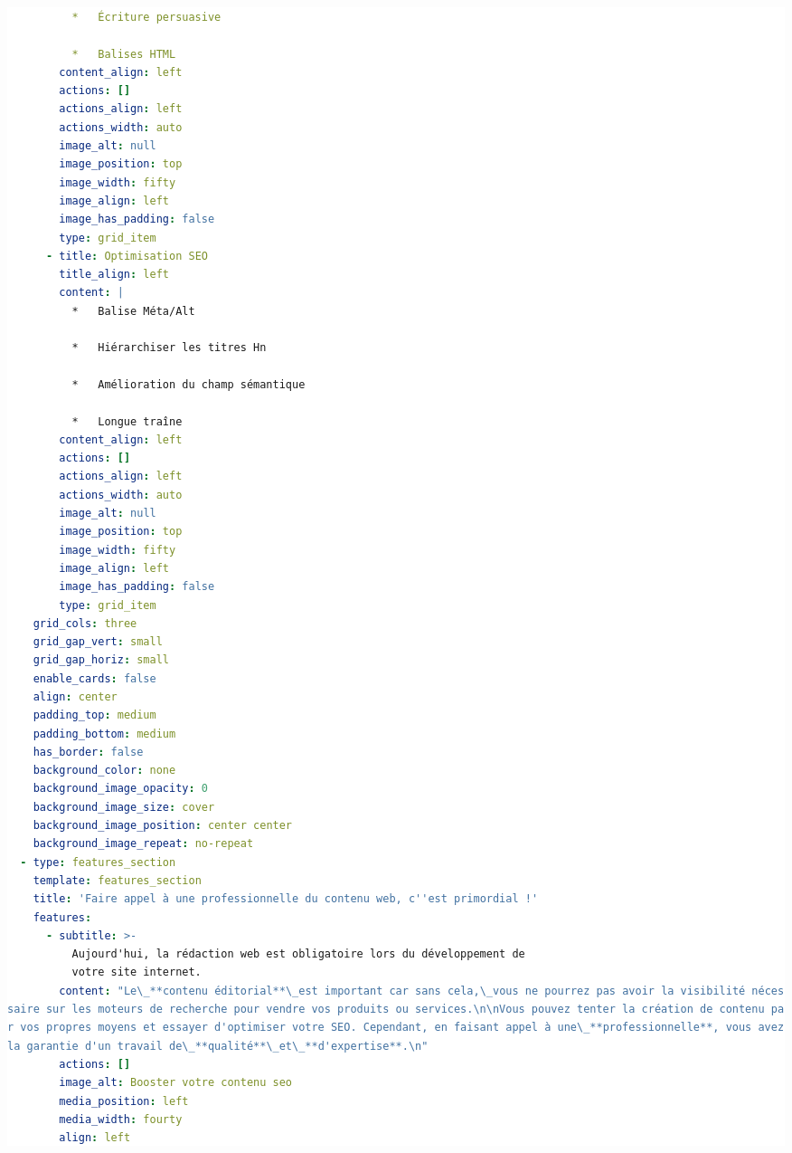 ```yaml
          *   Écriture persuasive

          *   Balises HTML
        content_align: left
        actions: []
        actions_align: left
        actions_width: auto
        image_alt: null
        image_position: top
        image_width: fifty
        image_align: left
        image_has_padding: false
        type: grid_item
      - title: Optimisation SEO
        title_align: left
        content: |
          *   Balise Méta/Alt

          *   Hiérarchiser les titres Hn

          *   Amélioration du champ sémantique

          *   Longue traîne
        content_align: left
        actions: []
        actions_align: left
        actions_width: auto
        image_alt: null
        image_position: top
        image_width: fifty
        image_align: left
        image_has_padding: false
        type: grid_item
    grid_cols: three
    grid_gap_vert: small
    grid_gap_horiz: small
    enable_cards: false
    align: center
    padding_top: medium
    padding_bottom: medium
    has_border: false
    background_color: none
    background_image_opacity: 0
    background_image_size: cover
    background_image_position: center center
    background_image_repeat: no-repeat
  - type: features_section
    template: features_section
    title: 'Faire appel à une professionnelle du contenu web, c''est primordial !'
    features:
      - subtitle: >-
          Aujourd'hui, la rédaction web est obligatoire lors du développement de
          votre site internet.
        content: "Le\_**contenu éditorial**\_est important car sans cela,\_vous ne pourrez pas avoir la visibilité nécessaire sur les moteurs de recherche pour vendre vos produits ou services.\n\nVous pouvez tenter la création de contenu par vos propres moyens et essayer d'optimiser votre SEO. Cependant, en faisant appel à une\_**professionnelle**, vous avez la garantie d'un travail de\_**qualité**\_et\_**d'expertise**.\n"
        actions: []
        image_alt: Booster votre contenu seo
        media_position: left
        media_width: fourty
        align: left
```